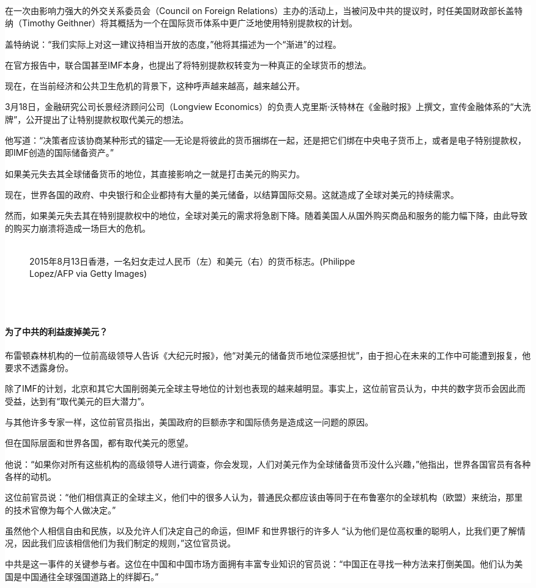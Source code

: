   在一次由影响力强大的外交关系委员会（Council on Foreign Relations）主办的活动上，当被问及中共的提议时，时任美国财政部长盖特纳（Timothy Geithner）将其概括为一个在国际货币体系中更广泛地使用特别提款权的计划。
 </p>
 <p>
  盖特纳说：“我们实际上对这一建议持相当开放的态度，”他将其描述为一个“渐进”的过程。
 </p>
 <p>
  在官方报告中，联合国甚至IMF本身，也提出了将特别提款权转变为一种真正的全球货币的想法。
 </p>
 <p>
  现在，在当前经济和公共卫生危机的背景下，这种呼声越来越高，越来越公开。
 </p>
 <p>
  3月18日，金融研究公司长景经济顾问公司（Longview Economics）的负责人克里斯·沃特林在《金融时报》上撰文，宣传金融体系的“大洗牌”，公开提出了让特别提款权取代美元的想法。
 </p>
 <p>
  他写道：“决策者应该协商某种形式的锚定──无论是将彼此的货币捆绑在一起，还是把它们绑在中央电子货币上，或者是电子特别提款权，即IMF创造的国际储备资产。”
 </p>
 <p>
  如果美元失去其全球储备货币的地位，其直接影响之一就是打击美元的购买力。
 </p>
 <p>
  现在，世界各国的政府、中央银行和企业都持有大量的美元储备，以结算国际交易。这就造成了全球对美元的持续需求。
 </p>
 <p>
  然而，如果美元失去其在特别提款权中的地位，全球对美元的需求将急剧下降。随着美国人从国外购买商品和服务的能力幅下降，由此导致的购买力崩溃将造成一场巨大的危机。
 </p>
 <figure aria-describedby="caption-attachment-13107346" class="wp-caption aligncenter" id="attachment_13107346" style="width: 600px">
  <ok href=" https://i.epochtimes.com/assets/uploads/2021/07/id13107346-GettyImages-483781636-1200x801-600x401.jpg" rel="noreferrer noopener" target="_blank">
   <img alt="" class="size-large wp-image-13107346" src="https://i.epochtimes.com/assets/uploads/2021/07/id13107346-GettyImages-483781636-1200x801-600x401.jpg"/>
  </ok>
  <br/><figcaption class="wp-caption-text" id="caption-attachment-13107346">
   2015年8月13日香港，一名妇女走过人民币（左）和美元（右）的货币标志。(Philippe Lopez/AFP via Getty Images)
  </figcaption><br/>
 </figure><br/>
 <h4>
  为了中共的利益废掉美元？
 </h4>
 <p>
  布雷顿森林机构的一位前高级领导人告诉《大纪元时报》，他“对美元的储备货币地位深感担忧”，由于担心在未来的工作中可能遭到报复，他要求不透露身份。
 </p>
 <p>
  除了IMF的计划，北京和其它大国削弱美元全球主导地位的计划也表现的越来越明显。事实上，这位前官员认为，中共的数字货币会因此而受益，达到有“取代美元的巨大潜力”。
 </p>
 <p>
  与其他许多专家一样，这位前官员指出，美国政府的巨额赤字和国际债务是造成这一问题的原因。
 </p>
 <p>
  但在国际层面和世界各国，都有取代美元的愿望。
 </p>
 <p>
  他说：“如果你对所有这些机构的高级领导人进行调查，你会发现，人们对美元作为全球储备货币没什么兴趣，”他指出，世界各国官员有各种各样的动机。
 </p>
 <p>
  这位前官员说：“他们相信真正的全球主义，他们中的很多人认为，普通民众都应该由等同于在布鲁塞尔的全球机构（欧盟）来统治，那里的技术官僚为每个人做决定。”
 </p>
 <p>
  虽然他个人相信自由和民族，以及允许人们决定自己的命运，但IMF 和世界银行的许多人 “认为他们是位高权重的聪明人，比我们更了解情况，因此我们应该相信他们为我们制定的规则，”这位官员说。
 </p>
 <p>
  中共是这一事件的关键参与者。这位在中国和中国市场方面拥有丰富专业知识的官员说：“中国正在寻找一种方法来打倒美国。他们认为美国是中国通往全球强国道路上的绊脚石。”